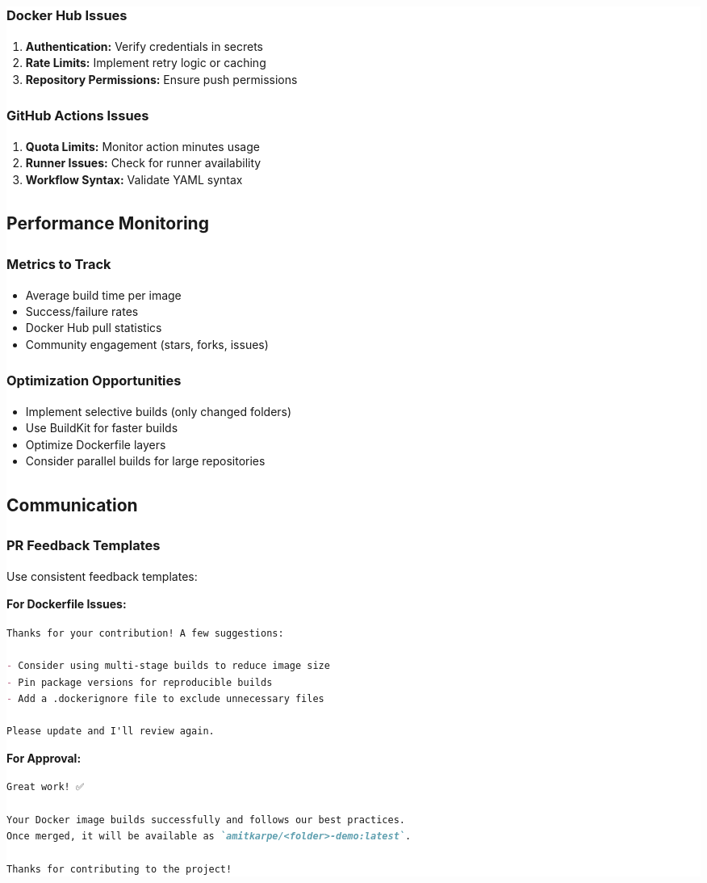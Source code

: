 ### Docker Hub Issues
1. **Authentication:** Verify credentials in secrets
2. **Rate Limits:** Implement retry logic or caching
3. **Repository Permissions:** Ensure push permissions

### GitHub Actions Issues
1. **Quota Limits:** Monitor action minutes usage
2. **Runner Issues:** Check for runner availability
3. **Workflow Syntax:** Validate YAML syntax

## Performance Monitoring

### Metrics to Track
- Average build time per image
- Success/failure rates
- Docker Hub pull statistics
- Community engagement (stars, forks, issues)

### Optimization Opportunities
- Implement selective builds (only changed folders)
- Use BuildKit for faster builds
- Optimize Dockerfile layers
- Consider parallel builds for large repositories

## Communication

### PR Feedback Templates
Use consistent feedback templates:

**For Dockerfile Issues:**
```markdown
Thanks for your contribution! A few suggestions:

- Consider using multi-stage builds to reduce image size
- Pin package versions for reproducible builds
- Add a .dockerignore file to exclude unnecessary files

Please update and I'll review again.
```

**For Approval:**
```markdown
Great work! ✅ 

Your Docker image builds successfully and follows our best practices. 
Once merged, it will be available as `amitkarpe/<folder>-demo:latest`.

Thanks for contributing to the project!
```
